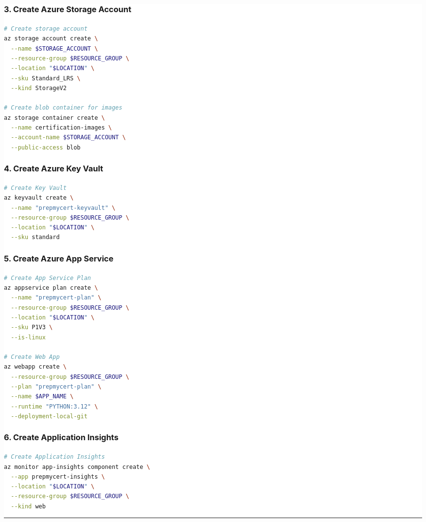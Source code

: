 ### 3. Create Azure Storage Account

```bash
# Create storage account
az storage account create \
  --name $STORAGE_ACCOUNT \
  --resource-group $RESOURCE_GROUP \
  --location "$LOCATION" \
  --sku Standard_LRS \
  --kind StorageV2

# Create blob container for images
az storage container create \
  --name certification-images \
  --account-name $STORAGE_ACCOUNT \
  --public-access blob
```

### 4. Create Azure Key Vault

```bash
# Create Key Vault
az keyvault create \
  --name "prepmycert-keyvault" \
  --resource-group $RESOURCE_GROUP \
  --location "$LOCATION" \
  --sku standard
```

### 5. Create Azure App Service

```bash
# Create App Service Plan
az appservice plan create \
  --name "prepmycert-plan" \
  --resource-group $RESOURCE_GROUP \
  --location "$LOCATION" \
  --sku P1V3 \
  --is-linux

# Create Web App
az webapp create \
  --resource-group $RESOURCE_GROUP \
  --plan "prepmycert-plan" \
  --name $APP_NAME \
  --runtime "PYTHON:3.12" \
  --deployment-local-git
```

### 6. Create Application Insights

```bash
# Create Application Insights
az monitor app-insights component create \
  --app prepmycert-insights \
  --location "$LOCATION" \
  --resource-group $RESOURCE_GROUP \
  --kind web
```

---